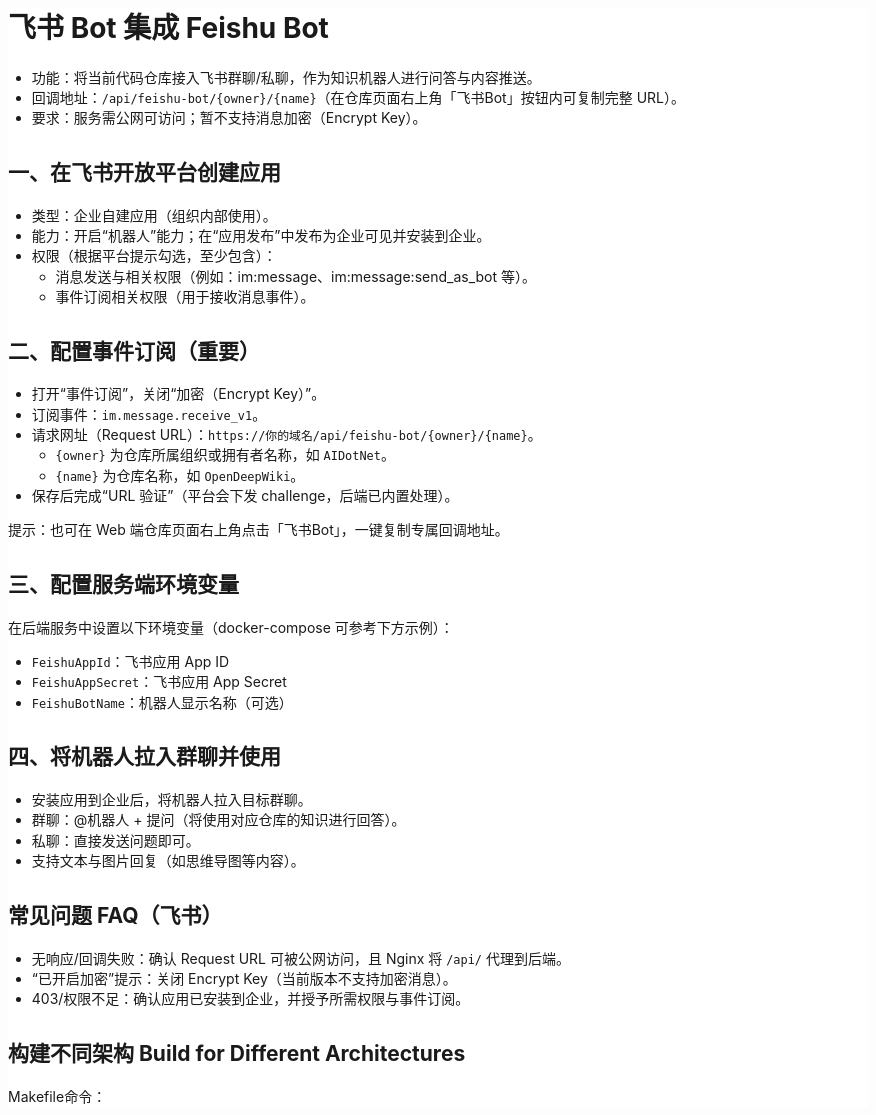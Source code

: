 
# 飞书 Bot 集成 Feishu Bot

- 功能：将当前代码仓库接入飞书群聊/私聊，作为知识机器人进行问答与内容推送。
- 回调地址：`/api/feishu-bot/{owner}/{name}`（在仓库页面右上角「飞书Bot」按钮内可复制完整 URL）。
- 要求：服务需公网可访问；暂不支持消息加密（Encrypt Key）。

## 一、在飞书开放平台创建应用

- 类型：企业自建应用（组织内部使用）。
- 能力：开启“机器人”能力；在“应用发布”中发布为企业可见并安装到企业。
- 权限（根据平台提示勾选，至少包含）：
  - 消息发送与相关权限（例如：im:message、im:message:send_as_bot 等）。
  - 事件订阅相关权限（用于接收消息事件）。

## 二、配置事件订阅（重要）

- 打开“事件订阅”，关闭“加密（Encrypt Key）”。
- 订阅事件：`im.message.receive_v1`。
- 请求网址（Request URL）：`https://你的域名/api/feishu-bot/{owner}/{name}`。
  - `{owner}` 为仓库所属组织或拥有者名称，如 `AIDotNet`。
  - `{name}` 为仓库名称，如 `OpenDeepWiki`。
- 保存后完成“URL 验证”（平台会下发 challenge，后端已内置处理）。

提示：也可在 Web 端仓库页面右上角点击「飞书Bot」，一键复制专属回调地址。

## 三、配置服务端环境变量

在后端服务中设置以下环境变量（docker-compose 可参考下方示例）：

- `FeishuAppId`：飞书应用 App ID
- `FeishuAppSecret`：飞书应用 App Secret
- `FeishuBotName`：机器人显示名称（可选）

## 四、将机器人拉入群聊并使用

- 安装应用到企业后，将机器人拉入目标群聊。
- 群聊：@机器人 + 提问（将使用对应仓库的知识进行回答）。
- 私聊：直接发送问题即可。
- 支持文本与图片回复（如思维导图等内容）。

## 常见问题 FAQ（飞书）

- 无响应/回调失败：确认 Request URL 可被公网访问，且 Nginx 将 `/api/` 代理到后端。
- “已开启加密”提示：关闭 Encrypt Key（当前版本不支持加密消息）。
- 403/权限不足：确认应用已安装到企业，并授予所需权限与事件订阅。

## 构建不同架构 Build for Different Architectures

Makefile命令：
